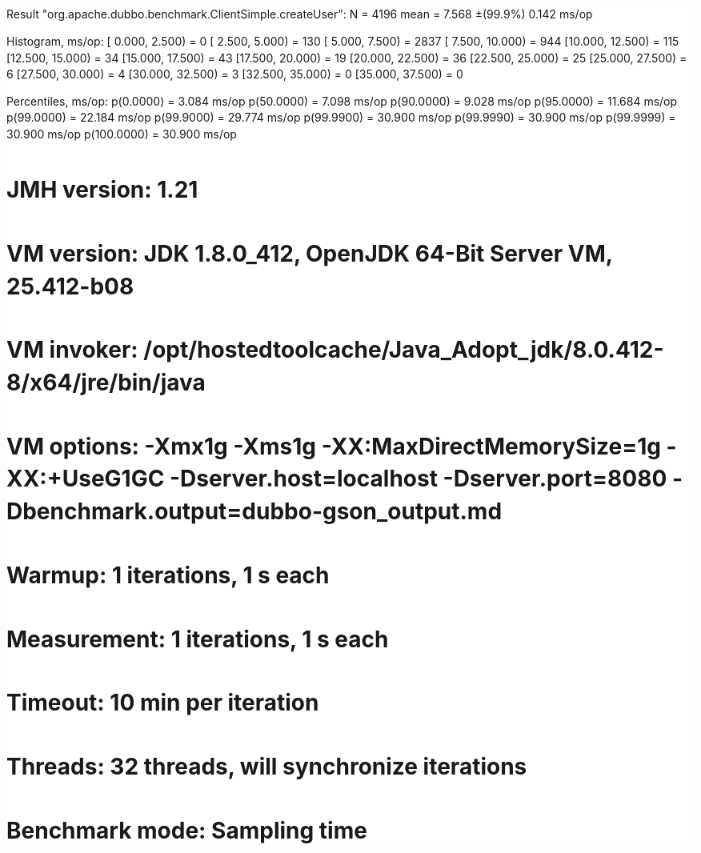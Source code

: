 

Result "org.apache.dubbo.benchmark.ClientSimple.createUser":
  N = 4196
  mean =      7.568 ±(99.9%) 0.142 ms/op

  Histogram, ms/op:
    [ 0.000,  2.500) = 0 
    [ 2.500,  5.000) = 130 
    [ 5.000,  7.500) = 2837 
    [ 7.500, 10.000) = 944 
    [10.000, 12.500) = 115 
    [12.500, 15.000) = 34 
    [15.000, 17.500) = 43 
    [17.500, 20.000) = 19 
    [20.000, 22.500) = 36 
    [22.500, 25.000) = 25 
    [25.000, 27.500) = 6 
    [27.500, 30.000) = 4 
    [30.000, 32.500) = 3 
    [32.500, 35.000) = 0 
    [35.000, 37.500) = 0 

  Percentiles, ms/op:
      p(0.0000) =      3.084 ms/op
     p(50.0000) =      7.098 ms/op
     p(90.0000) =      9.028 ms/op
     p(95.0000) =     11.684 ms/op
     p(99.0000) =     22.184 ms/op
     p(99.9000) =     29.774 ms/op
     p(99.9900) =     30.900 ms/op
     p(99.9990) =     30.900 ms/op
     p(99.9999) =     30.900 ms/op
    p(100.0000) =     30.900 ms/op


# JMH version: 1.21
# VM version: JDK 1.8.0_412, OpenJDK 64-Bit Server VM, 25.412-b08
# VM invoker: /opt/hostedtoolcache/Java_Adopt_jdk/8.0.412-8/x64/jre/bin/java
# VM options: -Xmx1g -Xms1g -XX:MaxDirectMemorySize=1g -XX:+UseG1GC -Dserver.host=localhost -Dserver.port=8080 -Dbenchmark.output=dubbo-gson_output.md
# Warmup: 1 iterations, 1 s each
# Measurement: 1 iterations, 1 s each
# Timeout: 10 min per iteration
# Threads: 32 threads, will synchronize iterations
# Benchmark mode: Sampling time